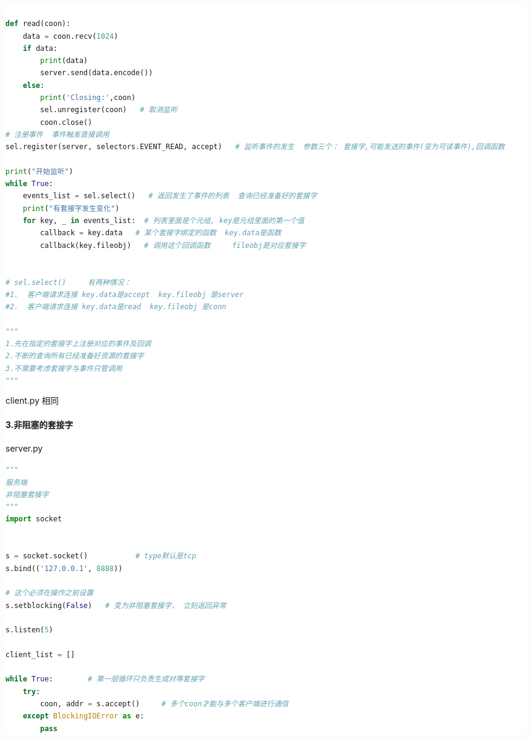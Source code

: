 ```python

def read(coon):
    data = coon.recv(1024)
    if data:
        print(data)
        server.send(data.encode())
    else:
        print('Closing:',coon)
        sel.unregister(coon)   # 取消监听
        coon.close()
# 注册事件  事件触发直接调用
sel.register(server, selectors.EVENT_READ, accept)   # 监听事件的发生  参数三个： 套接字,可能发送的事件(变为可读事件),回调函数

print("开始监听")
while True:
    events_list = sel.select()   # 返回发生了事件的列表  查询已经准备好的套接字
    print("有套接字发生变化")
    for key, _ in events_list:  # 列表里面是个元组, key是元组里面的第一个值
        callback = key.data   # 某个套接字绑定的函数  key.data是函数
        callback(key.fileobj)   # 调用这个回调函数     fileobj是对应套接字


# sel.select()     有两种情况：
#1.  客户端请求连接 key.data是accept  key.fileobj 是server
#2.  客户端请求连接 key.data是read  key.fileobj 是conn

"""
1.先在指定的套接字上注册对应的事件及回调
2.不断的查询所有已经准备好资源的套接字
3.不需要考虑套接字与事件只管调用
"""
```

client.py 相同





#### 3.非阻塞的套接字

server.py

```python
"""
服务端
非阻塞套接字
"""
import socket


s = socket.socket()           # type默认是tcp
s.bind(('127.0.0.1', 8888))

# 这个必须在操作之前设置
s.setblocking(False)   # 变为非阻塞套接字， 立刻返回异常

s.listen(5)

client_list = []

while True:        # 第一层循环只负责生成对等套接字
    try:
        coon, addr = s.accept()     # 多个coon才能与多个客户端进行通信
    except BlockingIOError as e:
        pass
```